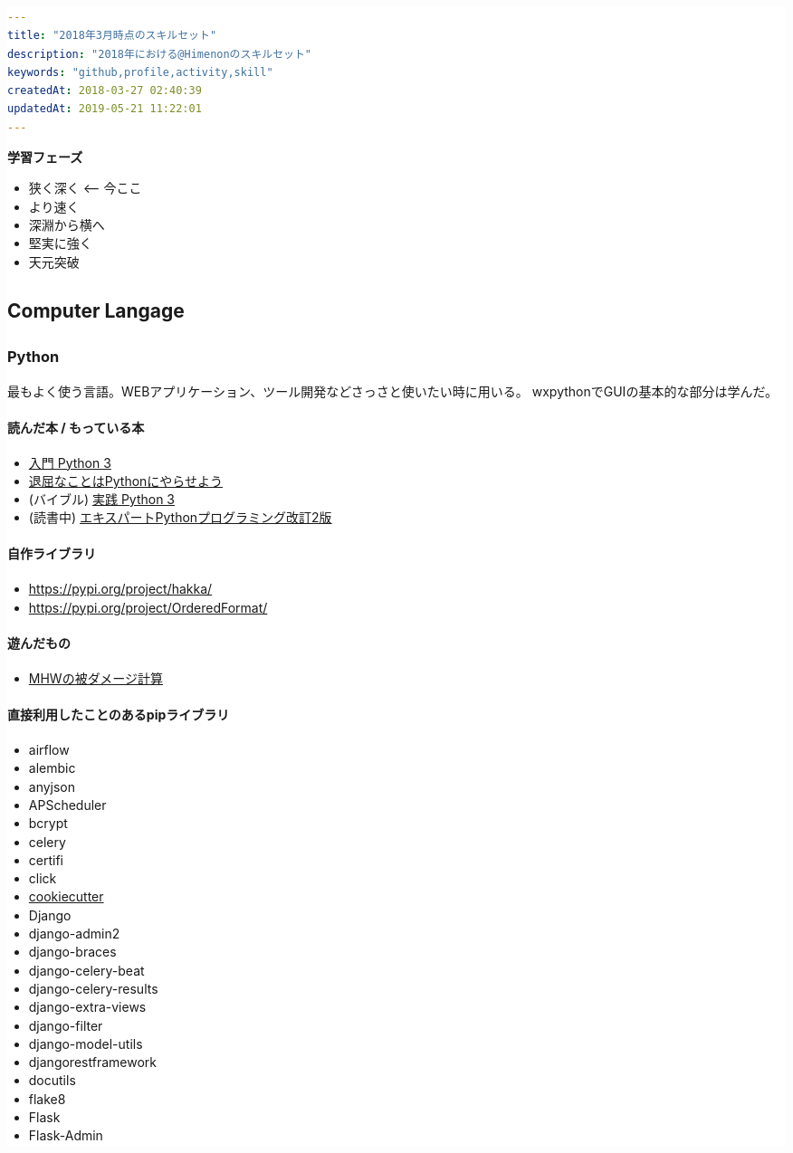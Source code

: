 ```yaml
---
title: "2018年3月時点のスキルセット"
description: "2018年における@Himenonのスキルセット"
keywords: "github,profile,activity,skill"
createdAt: 2018-03-27 02:40:39
updatedAt: 2019-05-21 11:22:01
---
```


**学習フェーズ**

- 狭く深く <-- 今ここ
- より速く
- 深淵から横へ
- 堅実に強く
- 天元突破

## Computer Langage

### Python

最もよく使う言語。WEBアプリケーション、ツール開発などさっさと使いたい時に用いる。
wxpythonでGUIの基本的な部分は学んだ。

#### 読んだ本 / もっている本

- [入門 Python 3](https://www.oreilly.co.jp/books/9784873117386/)
- [退屈なことはPythonにやらせよう](https://www.oreilly.co.jp/books/9784873117782/)
- (バイブル) [実践 Python 3](https://www.oreilly.co.jp/books/9784873117393/)
- (読書中) [エキスパートPythonプログラミング改訂2版](https://www.kadokawa.co.jp/product/301801000262/)

#### 自作ライブラリ

- <https://pypi.org/project/hakka/>
- <https://pypi.org/project/OrderedFormat/>


#### 遊んだもの

- [MHWの被ダメージ計算](https://gist.github.com/Himenon/57cc1e750ea4d386adde1e427cfab9c4)

#### 直接利用したことのあるpipライブラリ

- airflow
- alembic
- anyjson
- APScheduler
- bcrypt
- celery
- certifi
- click
- [cookiecutter](cookiecutter)
- Django
- django-admin2
- django-braces
- django-celery-beat
- django-celery-results
- django-extra-views
- django-filter
- django-model-utils
- djangorestframework
- docutils
- flake8
- Flask
- Flask-Admin